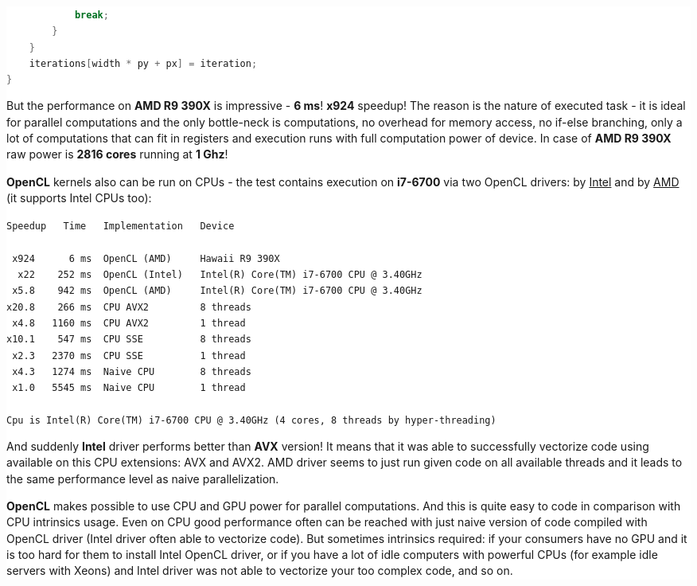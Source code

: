 ``` cpp
            break;
        }
    }
    iterations[width * py + px] = iteration;
}
```

But the performance on **AMD R9 390X** is impressive - **6 ms**! **x924** speedup! The reason is the nature of executed task - it is ideal for parallel computations and the only bottle-neck is computations,
 no overhead for memory access, no if-else branching, only a lot of computations that can fit in registers and execution runs with full computation power of device. In case of **AMD R9 390X** raw power is **2816 cores** running at **1 Ghz**!

**OpenCL** kernels also can be run on CPUs - the test contains execution on **i7-6700** via two OpenCL drivers: by [Intel](https://software.intel.com/en-us/articles/opencl-drivers) and by [AMD](http://support.amd.com/en-us/kb-articles/Pages/OpenCL2-Driver.aspx) (it supports Intel CPUs too):

```
Speedup   Time   Implementation   Device

 x924      6 ms	 OpenCL (AMD)     Hawaii R9 390X
  x22    252 ms	 OpenCL (Intel)   Intel(R) Core(TM) i7-6700 CPU @ 3.40GHz
 x5.8    942 ms	 OpenCL (AMD)     Intel(R) Core(TM) i7-6700 CPU @ 3.40GHz
x20.8    266 ms	 CPU AVX2         8 threads		
 x4.8   1160 ms	 CPU AVX2         1 thread	
x10.1    547 ms	 CPU SSE          8 threads		
 x2.3   2370 ms	 CPU SSE          1 thread	
 x4.3   1274 ms	 Naive CPU        8 threads		
 x1.0   5545 ms	 Naive CPU        1 thread	
 
Cpu is Intel(R) Core(TM) i7-6700 CPU @ 3.40GHz (4 cores, 8 threads by hyper-threading)
```

And suddenly **Intel** driver performs better than **AVX** version! It means that it was able to successfully vectorize code using available on this CPU extensions: AVX and AVX2.
 AMD driver seems to just run given code on all available threads and it leads to the same performance level as naive parallelization.

**OpenCL** makes possible to use CPU and GPU power for parallel computations. And this is quite easy to code in comparison with CPU intrinsics usage.
 Even on CPU good performance often can be reached with just naive version of code compiled with OpenCL driver (Intel driver often able to vectorize code).
 But sometimes intrinsics required: if your consumers have no GPU and it is too hard for them to install Intel OpenCL driver, or if you have a lot of idle computers with powerful CPUs
 (for example idle servers with Xeons) and Intel driver was not able to vectorize your too complex code, and so on.
  
